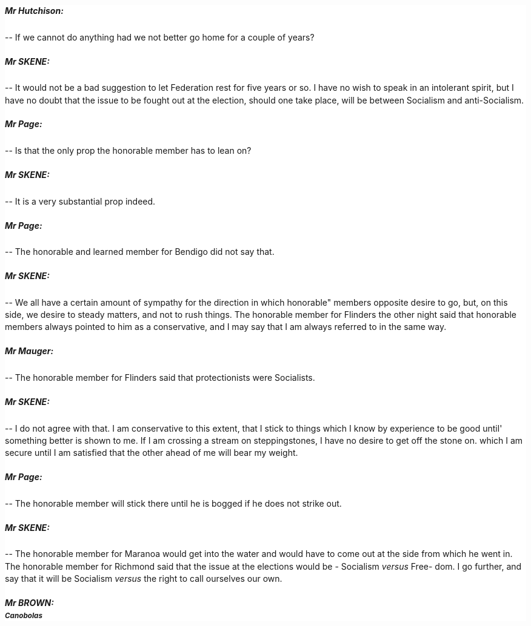 ##### Mr Hutchison:

--  If we cannot do anything had we not better go home for a couple of years? 

##### Mr SKENE:

-- It would not be a bad suggestion to let Federation rest for five years or so. I have no wish to speak in an intolerant spirit, but I have no doubt that the issue to be fought out at the election, should one take place, will be between Socialism and anti-Socialism. 

##### Mr Page:

--  Is that the only prop the honorable member has to lean on? 

##### Mr SKENE:

-- It is a very substantial prop indeed. 

##### Mr Page:

--  The honorable and learned member for Bendigo did not say that. 

##### Mr SKENE:

-- We all have a certain amount of sympathy for the direction in which honorable" members opposite desire to go, but, on this side, we desire to steady matters, and not to rush things. The honorable member for Flinders the other night said that honorable members always pointed to him as a conservative, and I may say that I am always referred to in the same way. 

##### Mr Mauger:

--  The honorable member for Flinders said that protectionists were Socialists. 

##### Mr SKENE:

-- I do not agree with that. I am conservative to this extent, that I stick to things which I know by experience to be good until' something better is shown to me. If I am crossing a stream on steppingstones, I have no desire to get off the stone on. which I am secure until I am satisfied that the other ahead of me will bear my weight. 

##### Mr Page:

--  The honorable member will stick there until he is bogged if he does not strike out. 

##### Mr SKENE:

-- The honorable member for Maranoa would get into the water and would have to come out at the side from which he went in. The honorable member for Richmond said that the issue at the elections would be - Socialism  *versus*  Free- dom. I go further, and say that it will be Socialism  *versus*  the right to call ourselves our own. 

##### Mr BROWN:<br><small class="text-muted">Canobolas</small>
